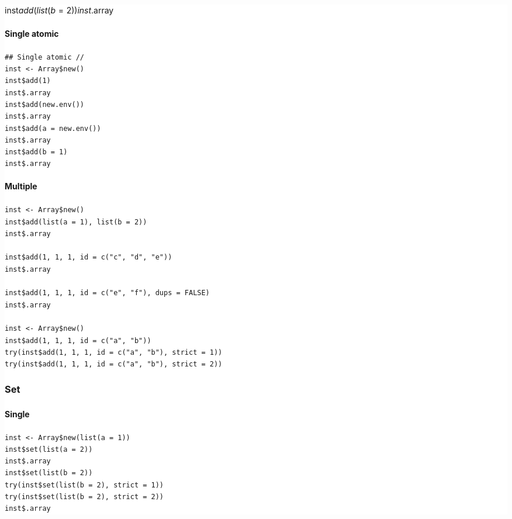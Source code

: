 inst$add(list(b = 2))
inst$.array
</code></pre>

<h4>
<a id="user-content-single-atomic" class="anchor" href="#single-atomic" aria-hidden="true"><span class="octicon octicon-link"></span></a>Single atomic</h4>

<pre><code>## Single atomic //
inst &lt;- Array$new()
inst$add(1)
inst$.array
inst$add(new.env())
inst$.array
inst$add(a = new.env())
inst$.array
inst$add(b = 1)
inst$.array
</code></pre>

<h4>
<a id="user-content-multiple" class="anchor" href="#multiple" aria-hidden="true"><span class="octicon octicon-link"></span></a>Multiple</h4>

<pre><code>inst &lt;- Array$new()
inst$add(list(a = 1), list(b = 2))
inst$.array

inst$add(1, 1, 1, id = c("c", "d", "e"))
inst$.array

inst$add(1, 1, 1, id = c("e", "f"), dups = FALSE)
inst$.array

inst &lt;- Array$new()
inst$add(1, 1, 1, id = c("a", "b"))
try(inst$add(1, 1, 1, id = c("a", "b"), strict = 1))
try(inst$add(1, 1, 1, id = c("a", "b"), strict = 2))
</code></pre>

<h3>
<a id="user-content-set-1" class="anchor" href="#set-1" aria-hidden="true"><span class="octicon octicon-link"></span></a>Set</h3>

<h4>
<a id="user-content-single-1" class="anchor" href="#single-1" aria-hidden="true"><span class="octicon octicon-link"></span></a>Single</h4>

<pre><code>inst &lt;- Array$new(list(a = 1))
inst$set(list(a = 2))
inst$.array
inst$set(list(b = 2))
try(inst$set(list(b = 2), strict = 1))
try(inst$set(list(b = 2), strict = 2))
inst$.array
</code></pre>
